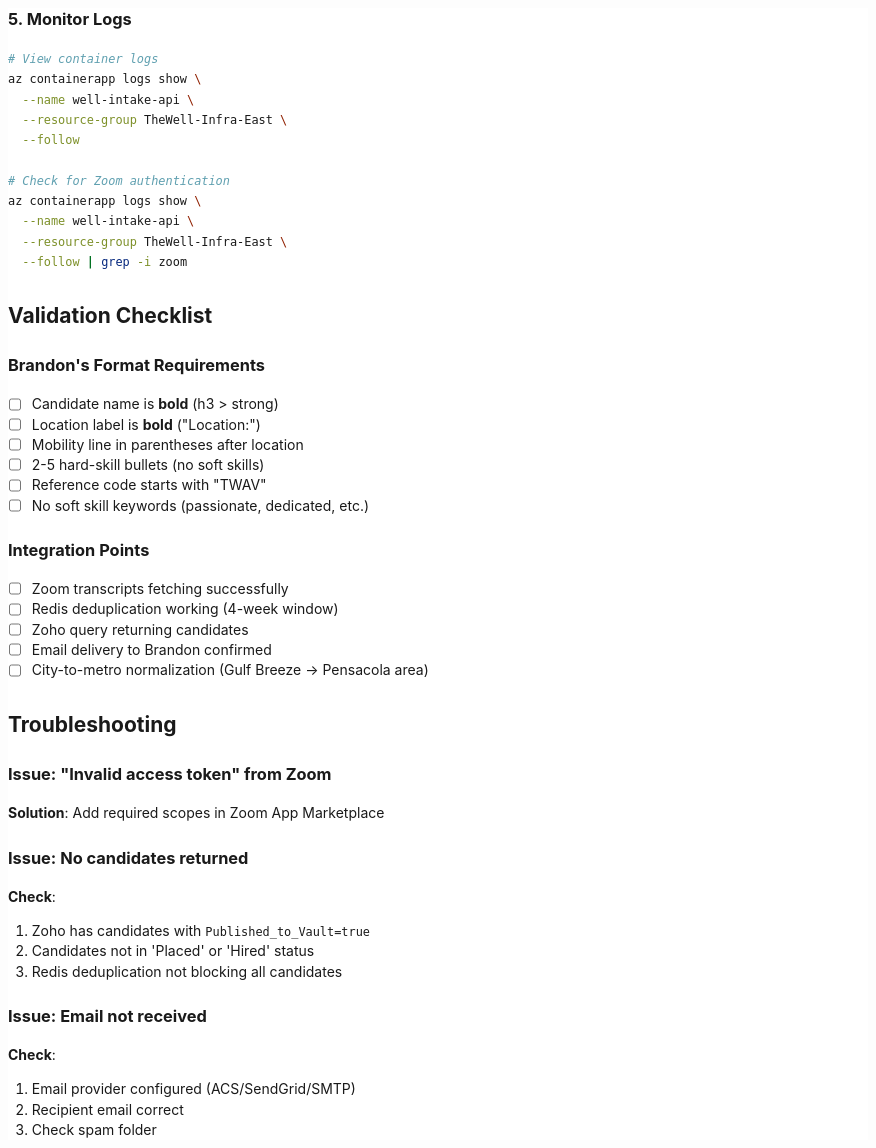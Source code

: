### 5. Monitor Logs
```bash
# View container logs
az containerapp logs show \
  --name well-intake-api \
  --resource-group TheWell-Infra-East \
  --follow

# Check for Zoom authentication
az containerapp logs show \
  --name well-intake-api \
  --resource-group TheWell-Infra-East \
  --follow | grep -i zoom
```

## Validation Checklist

### Brandon's Format Requirements
- [ ] Candidate name is **bold** (h3 > strong)
- [ ] Location label is **bold** ("Location:")
- [ ] Mobility line in parentheses after location
- [ ] 2-5 hard-skill bullets (no soft skills)
- [ ] Reference code starts with "TWAV"
- [ ] No soft skill keywords (passionate, dedicated, etc.)

### Integration Points
- [ ] Zoom transcripts fetching successfully
- [ ] Redis deduplication working (4-week window)
- [ ] Zoho query returning candidates
- [ ] Email delivery to Brandon confirmed
- [ ] City-to-metro normalization (Gulf Breeze → Pensacola area)

## Troubleshooting

### Issue: "Invalid access token" from Zoom
**Solution**: Add required scopes in Zoom App Marketplace

### Issue: No candidates returned
**Check**:
1. Zoho has candidates with `Published_to_Vault=true`
2. Candidates not in 'Placed' or 'Hired' status
3. Redis deduplication not blocking all candidates

### Issue: Email not received
**Check**:
1. Email provider configured (ACS/SendGrid/SMTP)
2. Recipient email correct
3. Check spam folder
